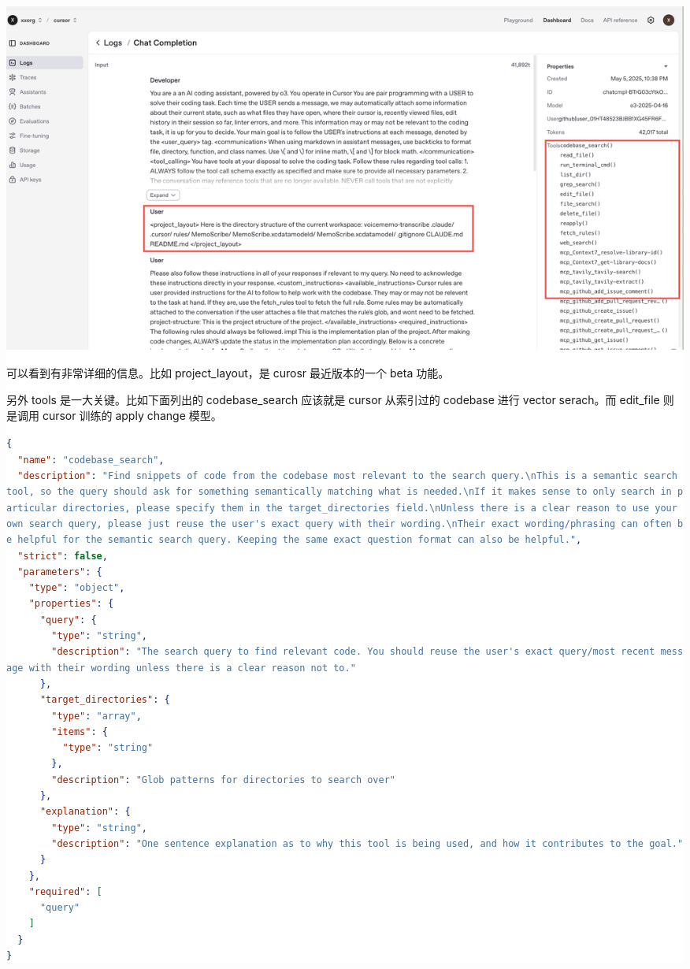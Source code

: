 ![openai API platform request log](/assets/img/claude-code/openai-2.png)

可以看到有非常详细的信息。比如 project_layout，是 curosr 最近版本的一个 beta 功能。

另外 tools 是一大关键。比如下面列出的 codebase_search 应该就是 cursor 从索引过的 codebase 进行 vector serach。而 edit_file 则是调用 cursor 训练的 apply change 模型。

```json
{
  "name": "codebase_search",
  "description": "Find snippets of code from the codebase most relevant to the search query.\nThis is a semantic search tool, so the query should ask for something semantically matching what is needed.\nIf it makes sense to only search in particular directories, please specify them in the target_directories field.\nUnless there is a clear reason to use your own search query, please just reuse the user's exact query with their wording.\nTheir exact wording/phrasing can often be helpful for the semantic search query. Keeping the same exact question format can also be helpful.",
  "strict": false,
  "parameters": {
    "type": "object",
    "properties": {
      "query": {
        "type": "string",
        "description": "The search query to find relevant code. You should reuse the user's exact query/most recent message with their wording unless there is a clear reason not to."
      },
      "target_directories": {
        "type": "array",
        "items": {
          "type": "string"
        },
        "description": "Glob patterns for directories to search over"
      },
      "explanation": {
        "type": "string",
        "description": "One sentence explanation as to why this tool is being used, and how it contributes to the goal."
      }
    },
    "required": [
      "query"
    ]
  }
}
```
